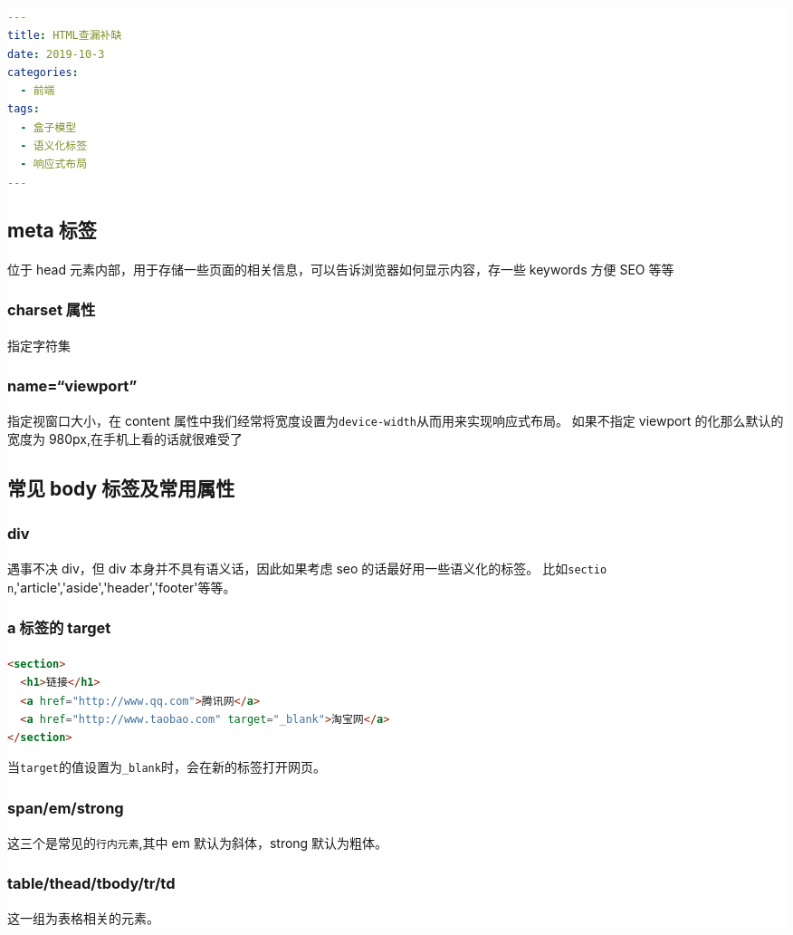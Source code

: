 ```yaml
---
title: HTML查漏补缺
date: 2019-10-3
categories:
  - 前端
tags:
  - 盒子模型
  - 语义化标签
  - 响应式布局
---
```


## meta 标签

位于 head 元素内部，用于存储一些页面的相关信息，可以告诉浏览器如何显示内容，存一些 keywords 方便 SEO 等等

### charset 属性

指定字符集

### name=“viewport”

指定视窗口大小，在 content 属性中我们经常将宽度设置为`device-width`从而用来实现响应式布局。
如果不指定 viewport 的化那么默认的宽度为 980px,在手机上看的话就很难受了

## 常见 body 标签及常用属性

### div

遇事不决 div，但 div 本身并不具有语义话，因此如果考虑 seo 的话最好用一些语义化的标签。
比如`section`,'article','aside','header','footer'等等。

### a 标签的 target

```html
<section>
  <h1>链接</h1>
  <a href="http://www.qq.com">腾讯网</a>
  <a href="http://www.taobao.com" target="_blank">淘宝网</a>
</section>
```

当`target`的值设置为`_blank`时，会在新的标签打开网页。

### span/em/strong

这三个是常见的`行内元素`,其中 em 默认为斜体，strong 默认为粗体。

### table/thead/tbody/tr/td

这一组为表格相关的元素。
